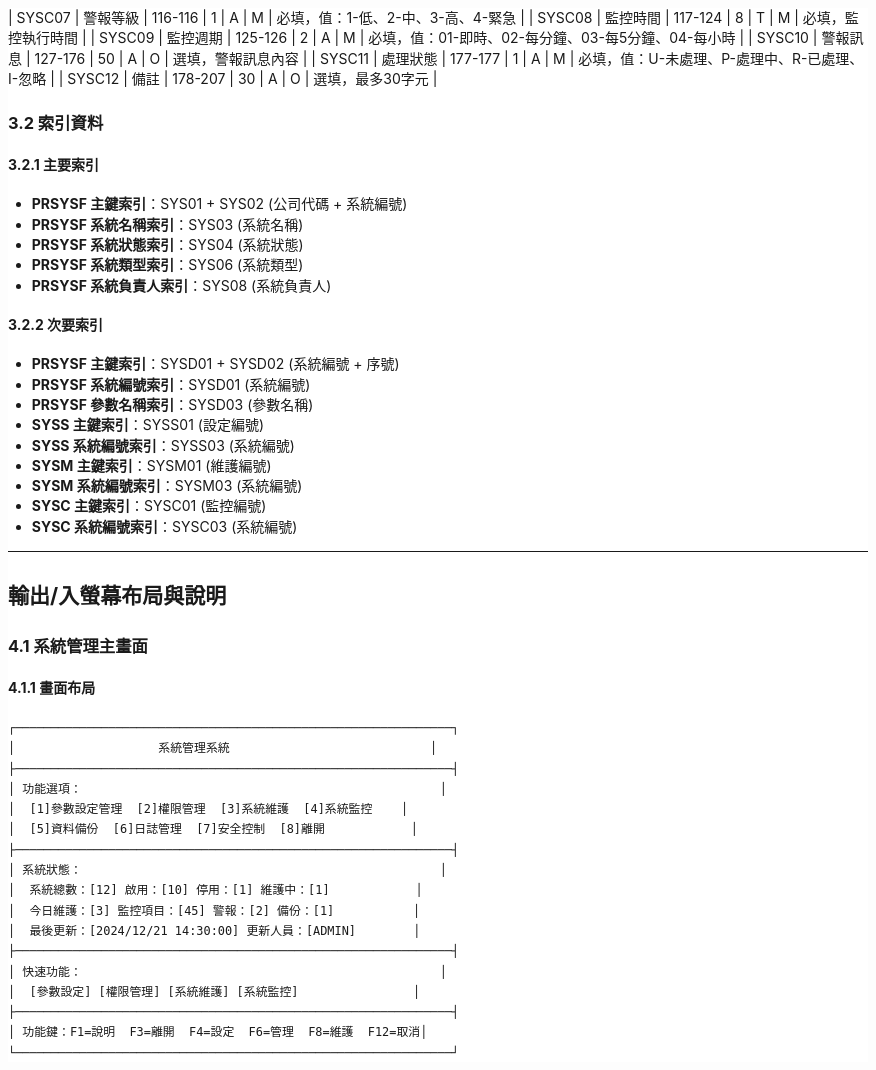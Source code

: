 | SYSC07 | 警報等級 | 116-116 | 1 | A | M | 必填，值：1-低、2-中、3-高、4-緊急 |
| SYSC08 | 監控時間 | 117-124 | 8 | T | M | 必填，監控執行時間 |
| SYSC09 | 監控週期 | 125-126 | 2 | A | M | 必填，值：01-即時、02-每分鐘、03-每5分鐘、04-每小時 |
| SYSC10 | 警報訊息 | 127-176 | 50 | A | O | 選填，警報訊息內容 |
| SYSC11 | 處理狀態 | 177-177 | 1 | A | M | 必填，值：U-未處理、P-處理中、R-已處理、I-忽略 |
| SYSC12 | 備註 | 178-207 | 30 | A | O | 選填，最多30字元 |

### 3.2 索引資料

#### 3.2.1 主要索引
- **PRSYSF 主鍵索引**：SYS01 + SYS02 (公司代碼 + 系統編號)
- **PRSYSF 系統名稱索引**：SYS03 (系統名稱)
- **PRSYSF 系統狀態索引**：SYS04 (系統狀態)
- **PRSYSF 系統類型索引**：SYS06 (系統類型)
- **PRSYSF 系統負責人索引**：SYS08 (系統負責人)

#### 3.2.2 次要索引
- **PRSYSF 主鍵索引**：SYSD01 + SYSD02 (系統編號 + 序號)
- **PRSYSF 系統編號索引**：SYSD01 (系統編號)
- **PRSYSF 參數名稱索引**：SYSD03 (參數名稱)
- **SYSS 主鍵索引**：SYSS01 (設定編號)
- **SYSS 系統編號索引**：SYSS03 (系統編號)
- **SYSM 主鍵索引**：SYSM01 (維護編號)
- **SYSM 系統編號索引**：SYSM03 (系統編號)
- **SYSC 主鍵索引**：SYSC01 (監控編號)
- **SYSC 系統編號索引**：SYSC03 (系統編號)

---

## 輸出/入螢幕布局與說明

### 4.1 系統管理主畫面

#### 4.1.1 畫面布局
```
┌─────────────────────────────────────────────────────────────┐
│                    系統管理系統                            │
├─────────────────────────────────────────────────────────────┤
│ 功能選項：                                                  │
│  [1]參數設定管理  [2]權限管理  [3]系統維護  [4]系統監控    │
│  [5]資料備份  [6]日誌管理  [7]安全控制  [8]離開            │
├─────────────────────────────────────────────────────────────┤
│ 系統狀態：                                                  │
│  系統總數：[12] 啟用：[10] 停用：[1] 維護中：[1]            │
│  今日維護：[3] 監控項目：[45] 警報：[2] 備份：[1]           │
│  最後更新：[2024/12/21 14:30:00] 更新人員：[ADMIN]        │
├─────────────────────────────────────────────────────────────┤
│ 快速功能：                                                  │
│  [參數設定] [權限管理] [系統維護] [系統監控]                │
├─────────────────────────────────────────────────────────────┤
│ 功能鍵：F1=說明  F3=離開  F4=設定  F6=管理  F8=維護  F12=取消│
└─────────────────────────────────────────────────────────────┘
```
